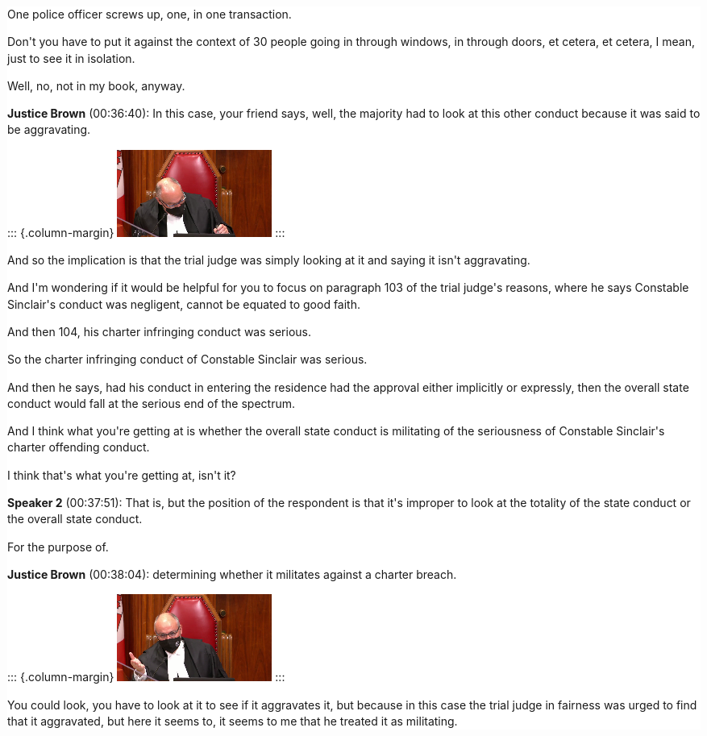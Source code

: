One police officer screws up, one, in one transaction.

Don't you have to put it against the context of 30 people going in through windows, in through doors, et cetera, et cetera, I mean, just to see it in isolation.

Well, no, not in my book, anyway.

**Justice Brown** (00:36:40): In this case, your friend says, well, the majority had to look at this other conduct because it was said to be aggravating.

::: {.column-margin}
![](2236.png)
:::

And so the implication is that the trial judge was simply looking at it and saying it isn't aggravating.

And I'm wondering if it would be helpful for you to focus on paragraph 103 of the trial judge's reasons, where he says Constable Sinclair's conduct was negligent, cannot be equated to good faith.

And then 104, his charter infringing conduct was serious.

So the charter infringing conduct of Constable Sinclair was serious.

And then he says, had his conduct in entering the residence had the approval either implicitly or expressly, then the overall state conduct would fall at the serious end of the spectrum.

And I think what you're getting at is whether the overall state conduct is militating of the seriousness of Constable Sinclair's charter offending conduct.

I think that's what you're getting at, isn't it?

**Speaker 2** (00:37:51): That is, but the position of the respondent is that it's improper to look at the totality of the state conduct or the overall state conduct.

For the purpose of.

**Justice Brown** (00:38:04): determining whether it militates against a charter breach.

::: {.column-margin}
![](2293.png)
:::

You could look, you have to look at it to see if it aggravates it, but because in this case the trial judge in fairness was urged to find that it aggravated, but here it seems to, it seems to me that he treated it as militating.
